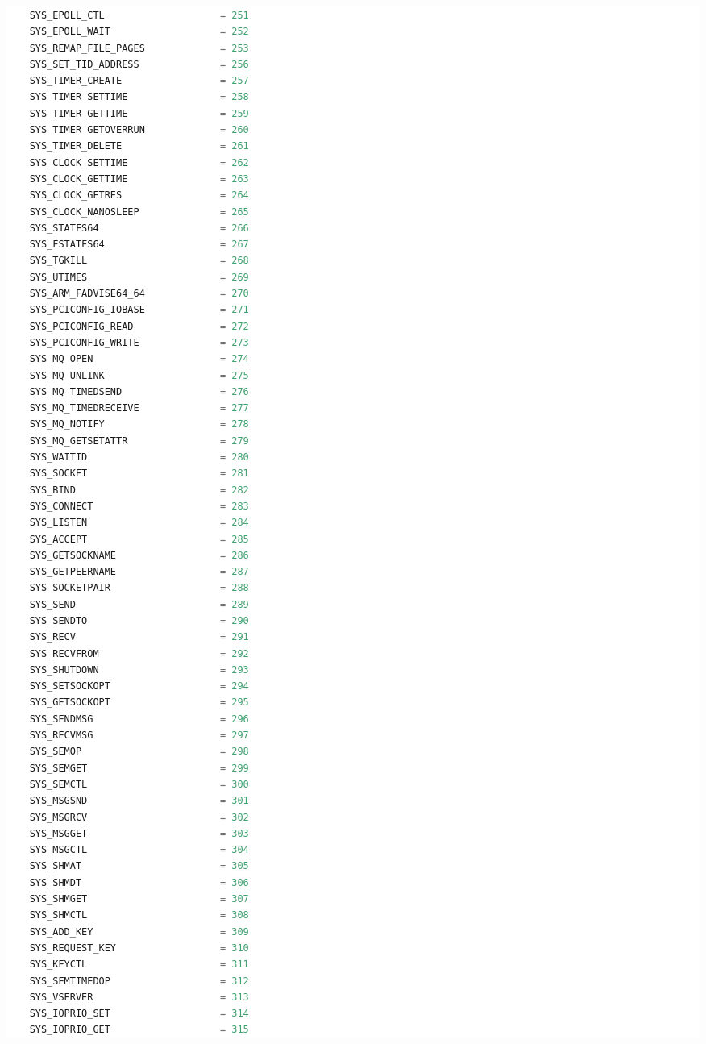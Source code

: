 ```go
	SYS_EPOLL_CTL                    = 251
	SYS_EPOLL_WAIT                   = 252
	SYS_REMAP_FILE_PAGES             = 253
	SYS_SET_TID_ADDRESS              = 256
	SYS_TIMER_CREATE                 = 257
	SYS_TIMER_SETTIME                = 258
	SYS_TIMER_GETTIME                = 259
	SYS_TIMER_GETOVERRUN             = 260
	SYS_TIMER_DELETE                 = 261
	SYS_CLOCK_SETTIME                = 262
	SYS_CLOCK_GETTIME                = 263
	SYS_CLOCK_GETRES                 = 264
	SYS_CLOCK_NANOSLEEP              = 265
	SYS_STATFS64                     = 266
	SYS_FSTATFS64                    = 267
	SYS_TGKILL                       = 268
	SYS_UTIMES                       = 269
	SYS_ARM_FADVISE64_64             = 270
	SYS_PCICONFIG_IOBASE             = 271
	SYS_PCICONFIG_READ               = 272
	SYS_PCICONFIG_WRITE              = 273
	SYS_MQ_OPEN                      = 274
	SYS_MQ_UNLINK                    = 275
	SYS_MQ_TIMEDSEND                 = 276
	SYS_MQ_TIMEDRECEIVE              = 277
	SYS_MQ_NOTIFY                    = 278
	SYS_MQ_GETSETATTR                = 279
	SYS_WAITID                       = 280
	SYS_SOCKET                       = 281
	SYS_BIND                         = 282
	SYS_CONNECT                      = 283
	SYS_LISTEN                       = 284
	SYS_ACCEPT                       = 285
	SYS_GETSOCKNAME                  = 286
	SYS_GETPEERNAME                  = 287
	SYS_SOCKETPAIR                   = 288
	SYS_SEND                         = 289
	SYS_SENDTO                       = 290
	SYS_RECV                         = 291
	SYS_RECVFROM                     = 292
	SYS_SHUTDOWN                     = 293
	SYS_SETSOCKOPT                   = 294
	SYS_GETSOCKOPT                   = 295
	SYS_SENDMSG                      = 296
	SYS_RECVMSG                      = 297
	SYS_SEMOP                        = 298
	SYS_SEMGET                       = 299
	SYS_SEMCTL                       = 300
	SYS_MSGSND                       = 301
	SYS_MSGRCV                       = 302
	SYS_MSGGET                       = 303
	SYS_MSGCTL                       = 304
	SYS_SHMAT                        = 305
	SYS_SHMDT                        = 306
	SYS_SHMGET                       = 307
	SYS_SHMCTL                       = 308
	SYS_ADD_KEY                      = 309
	SYS_REQUEST_KEY                  = 310
	SYS_KEYCTL                       = 311
	SYS_SEMTIMEDOP                   = 312
	SYS_VSERVER                      = 313
	SYS_IOPRIO_SET                   = 314
	SYS_IOPRIO_GET                   = 315
```